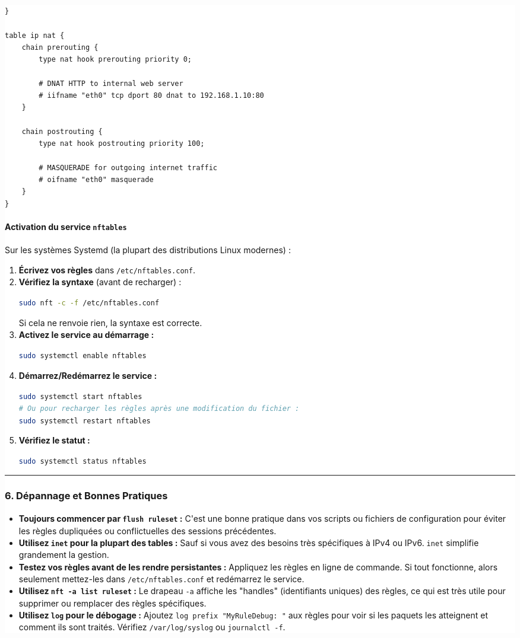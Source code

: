 ```nft
}

table ip nat {
    chain prerouting {
        type nat hook prerouting priority 0;

        # DNAT HTTP to internal web server
        # iifname "eth0" tcp dport 80 dnat to 192.168.1.10:80
    }

    chain postrouting {
        type nat hook postrouting priority 100;

        # MASQUERADE for outgoing internet traffic
        # oifname "eth0" masquerade
    }
}
```

#### **Activation du service `nftables`**

Sur les systèmes Systemd (la plupart des distributions Linux modernes) :

1.  **Écrivez vos règles** dans `/etc/nftables.conf`.
2.  **Vérifiez la syntaxe** (avant de recharger) :
    ```bash
    sudo nft -c -f /etc/nftables.conf
    ```
    Si cela ne renvoie rien, la syntaxe est correcte.
3.  **Activez le service au démarrage :**
    ```bash
    sudo systemctl enable nftables
    ```
4.  **Démarrez/Redémarrez le service :**
    ```bash
    sudo systemctl start nftables
    # Ou pour recharger les règles après une modification du fichier :
    sudo systemctl restart nftables
    ```
5.  **Vérifiez le statut :**
    ```bash
    sudo systemctl status nftables
    ```

-----

### **6. Dépannage et Bonnes Pratiques**

  * **Toujours commencer par `flush ruleset` :** C'est une bonne pratique dans vos scripts ou fichiers de configuration pour éviter les règles dupliquées ou conflictuelles des sessions précédentes.
  * **Utilisez `inet` pour la plupart des tables :** Sauf si vous avez des besoins très spécifiques à IPv4 ou IPv6. `inet` simplifie grandement la gestion.
  * **Testez vos règles avant de les rendre persistantes :** Appliquez les règles en ligne de commande. Si tout fonctionne, alors seulement mettez-les dans `/etc/nftables.conf` et redémarrez le service.
  * **Utilisez `nft -a list ruleset` :** Le drapeau `-a` affiche les "handles" (identifiants uniques) des règles, ce qui est très utile pour supprimer ou remplacer des règles spécifiques.
  * **Utilisez `log` pour le débogage :** Ajoutez `log prefix "MyRuleDebug: "` aux règles pour voir si les paquets les atteignent et comment ils sont traités. Vérifiez `/var/log/syslog` ou `journalctl -f`.